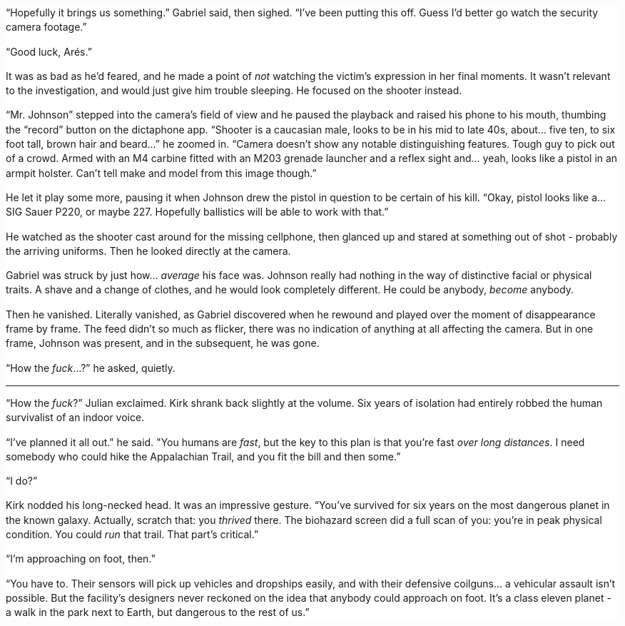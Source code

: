 “Hopefully it brings us something.” Gabriel said, then sighed. “I’ve been putting this off. Guess I’d better go watch the security camera footage.”

“Good luck, Arés.”

It was as bad as he’d feared, and he made a point of *not* watching the victim’s expression in her final moments. It wasn’t relevant to the investigation, and would just give him trouble sleeping. He focused on the shooter instead.

“Mr. Johnson” stepped into the camera’s field of view and he paused the playback and raised his phone to his mouth, thumbing the “record” button on the dictaphone app.
“Shooter is a caucasian male, looks to be in his mid to late 40s, about… five ten, to six
foot tall, brown hair and beard…” he zoomed in. “Camera doesn’t show any notable distinguishing features. Tough guy to pick out of a crowd. Armed with an M4 carbine fitted with an M203 grenade launcher and a reflex sight and… yeah, looks like a pistol in an armpit holster. Can’t tell make and model from this image though.”

He let it play some more, pausing it when Johnson drew the pistol in question to be certain of his kill. “Okay, pistol looks like a… SIG Sauer P220, or maybe 227. Hopefully ballistics will be able to work with that.”

He watched as the shooter cast around for the missing cellphone, then glanced up and stared at something out of shot - probably the arriving uniforms. Then he looked directly at the camera.

Gabriel was struck by just how… *average* his face was. Johnson really had nothing in the way of distinctive facial or physical traits. A shave and a change of clothes, and he would look completely different. He could be anybody, *become* anybody.

Then he vanished. Literally vanished, as Gabriel discovered when he rewound and played over the moment of disappearance frame by frame. The feed didn’t so much as flicker, there was no indication of anything at all affecting the camera. But in one frame, Johnson was present, and in the subsequent, he was gone.

“How the *fuck*...?” he asked, quietly.

___

“How the *fuck*?” Julian exclaimed. Kirk shrank back slightly at the volume. Six years of isolation had entirely robbed the human survivalist of an indoor voice.

“I’ve planned it all out." he said. "You humans are *fast*, but the key to this plan is that you’re fast *over long distances*. I need somebody who could hike the Appalachian Trail, and you fit the bill and then some.”

“I do?”

Kirk nodded his long-necked head. It was an impressive gesture. “You’ve survived for six years on the most dangerous planet in the known galaxy. Actually, scratch that: you *thrived* there. The biohazard screen did a full scan of you: you’re in peak physical condition. You could *run* that trail. That part’s critical.”

“I’m approaching on foot, then.”

“You have to. Their sensors will pick up vehicles and dropships easily, and with their defensive coilguns… a vehicular assault isn’t possible. But the facility’s designers never reckoned on the idea that anybody could approach on foot. It’s a class eleven planet - a walk in the park next to Earth, but dangerous to the rest of us.”
